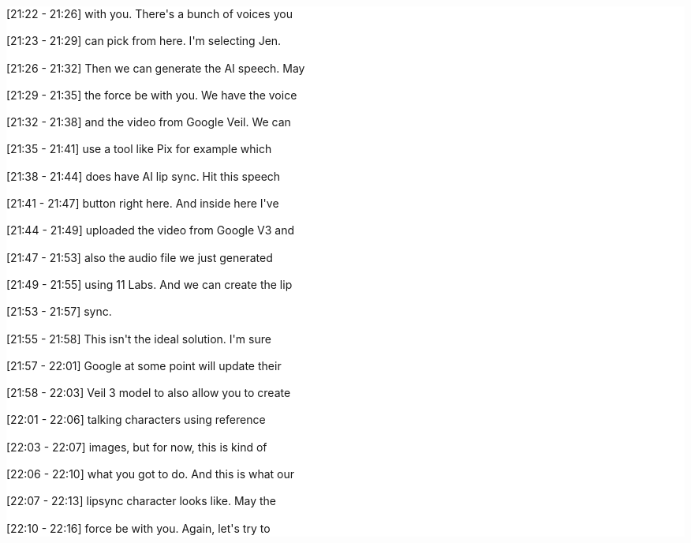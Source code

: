 [21:22 - 21:26]
with you. There's a bunch of voices you

[21:23 - 21:29]
can pick from here. I'm selecting Jen.

[21:26 - 21:32]
Then we can generate the AI speech. May

[21:29 - 21:35]
the force be with you. We have the voice

[21:32 - 21:38]
and the video from Google Veil. We can

[21:35 - 21:41]
use a tool like Pix for example which

[21:38 - 21:44]
does have AI lip sync. Hit this speech

[21:41 - 21:47]
button right here. And inside here I've

[21:44 - 21:49]
uploaded the video from Google V3 and

[21:47 - 21:53]
also the audio file we just generated

[21:49 - 21:55]
using 11 Labs. And we can create the lip

[21:53 - 21:57]
sync.

[21:55 - 21:58]
This isn't the ideal solution. I'm sure

[21:57 - 22:01]
Google at some point will update their

[21:58 - 22:03]
Veil 3 model to also allow you to create

[22:01 - 22:06]
talking characters using reference

[22:03 - 22:07]
images, but for now, this is kind of

[22:06 - 22:10]
what you got to do. And this is what our

[22:07 - 22:13]
lipsync character looks like. May the

[22:10 - 22:16]
force be with you. Again, let's try to
